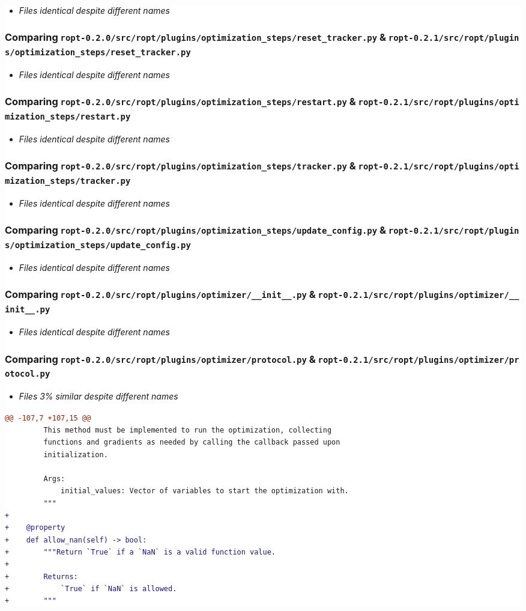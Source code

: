  * *Files identical despite different names*

### Comparing `ropt-0.2.0/src/ropt/plugins/optimization_steps/reset_tracker.py` & `ropt-0.2.1/src/ropt/plugins/optimization_steps/reset_tracker.py`

 * *Files identical despite different names*

### Comparing `ropt-0.2.0/src/ropt/plugins/optimization_steps/restart.py` & `ropt-0.2.1/src/ropt/plugins/optimization_steps/restart.py`

 * *Files identical despite different names*

### Comparing `ropt-0.2.0/src/ropt/plugins/optimization_steps/tracker.py` & `ropt-0.2.1/src/ropt/plugins/optimization_steps/tracker.py`

 * *Files identical despite different names*

### Comparing `ropt-0.2.0/src/ropt/plugins/optimization_steps/update_config.py` & `ropt-0.2.1/src/ropt/plugins/optimization_steps/update_config.py`

 * *Files identical despite different names*

### Comparing `ropt-0.2.0/src/ropt/plugins/optimizer/__init__.py` & `ropt-0.2.1/src/ropt/plugins/optimizer/__init__.py`

 * *Files identical despite different names*

### Comparing `ropt-0.2.0/src/ropt/plugins/optimizer/protocol.py` & `ropt-0.2.1/src/ropt/plugins/optimizer/protocol.py`

 * *Files 3% similar despite different names*

```diff
@@ -107,7 +107,15 @@
         This method must be implemented to run the optimization, collecting
         functions and gradients as needed by calling the callback passed upon
         initialization.
 
         Args:
             initial_values: Vector of variables to start the optimization with.
         """
+
+    @property
+    def allow_nan(self) -> bool:
+        """Return `True` if a `NaN` is a valid function value.
+
+        Returns:
+            `True` if `NaN` is allowed.
+        """
```
